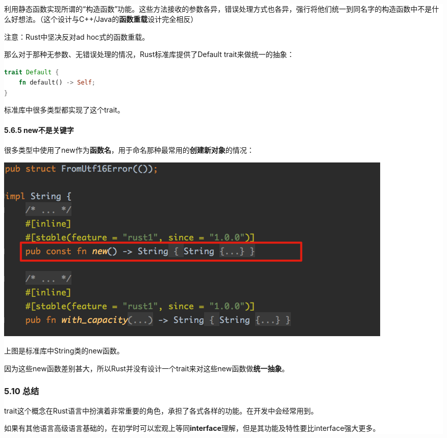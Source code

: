 
利用静态函数实现所谓的“构造函数”功能。这些方法接收的参数各异，错误处理方式也各异，强行将他们统一到同名字的构造函数中不是什么好想法。（这个设计与C++/Java的**函数重载**设计完全相反）

注意：Rust中坚决反对ad hoc式的函数重载。

那么对于那种无参数、无错误处理的情况，Rust标准库提供了Default trait来做统一的抽象：

```rust
trait Default {
	fn default() -> Self;	
}
```

标准库中很多类型都实现了这个trait。

#### 5.6.5 new不是关键字

很多类型中使用了new作为**函数名**，用于命名那种最常用的**创建新对象**的情况：

![image-20191217133237337](assets/image-20191217133237337.png)

上图是标准库中String类的new函数。

因为这些new函数差别甚大，所以Rust并没有设计一个trait来对这些new函数做**统一抽象**。

### 5.10 总结

trait这个概念在Rust语言中扮演着非常重要的角色，承担了各式各样的功能。在开发中会经常用到。

如果有其他语言高级语言基础的，在初学时可以宏观上等同**interface**理解，但是其功能及特性要比interface强大更多。